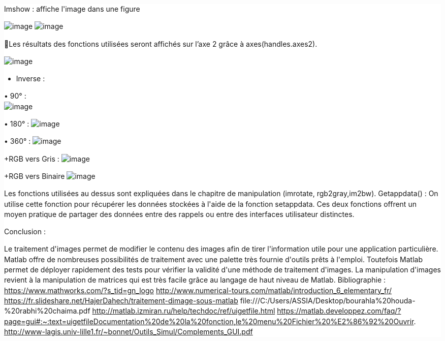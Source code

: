 Imshow : affiche l'image dans une figure

![image](https://user-images.githubusercontent.com/86842189/234880164-29b1cd02-699f-4e85-ab00-ac43c93edc9b.png)
![image](https://user-images.githubusercontent.com/86842189/234880199-dbde9e47-d38d-4743-bcf0-029d33c0291f.png)


Les résultats des fonctions utilisées seront affichés sur l’axe 2 grâce à axes(handles.axes2).


![image](https://user-images.githubusercontent.com/86842189/234880329-09adc508-e51d-4813-92dc-01641eedbc15.png)


+ Inverse :

•	90° :  
![image](https://user-images.githubusercontent.com/86842189/234880380-26bf525a-6e0d-4ab5-9e76-815daec245fa.png)

•	180° :
 ![image](https://user-images.githubusercontent.com/86842189/234880419-42909936-a228-423e-b5bd-9c4c1a8aa2be.png)

•	360° :
 ![image](https://user-images.githubusercontent.com/86842189/234880461-3eba4a18-669c-4d22-b9a4-de769c8fdc36.png)

+RGB vers Gris :
 ![image](https://user-images.githubusercontent.com/86842189/234880499-d89530f1-ac90-4e60-b5fe-58865c05bc69.png)


+RGB vers Binaire
  ![image](https://user-images.githubusercontent.com/86842189/234880565-22717135-96d6-412e-8071-e7bbec1895ca.png)
 
Les fonctions utilisées au dessus sont expliquées dans le chapitre de manipulation (imrotate, rgb2gray,im2bw).
Getappdata() : On utilise cette fonction pour récupérer les données stockées à l'aide de la fonction setappdata. Ces deux fonctions offrent un moyen pratique de partager des données entre des rappels ou entre des interfaces utilisateur distinctes.




Conclusion :

Le traitement d'images permet de modifier le contenu des images afin de tirer l'information utile pour une application particulière. Matlab offre de nombreuses possibilités de traitement avec une palette très fournie d'outils prêts à l'emploi. Toutefois Matlab permet de déployer rapidement des tests pour vérifier la validité d'une méthode de traitement d'images. La manipulation d'images revient à la manipulation de matrices qui est très facile grâce au langage de haut niveau de Matlab.
Bibliographie :
https://www.mathworks.com/?s_tid=gn_logo
http://www.numerical-tours.com/matlab/introduction_6_elementary_fr/
https://fr.slideshare.net/HajerDahech/traitement-dimage-sous-matlab
file:///C:/Users/ASSIA/Desktop/bourahla%20houda-%20rabhi%20chaima.pdf
http://matlab.izmiran.ru/help/techdoc/ref/uigetfile.html
https://matlab.developpez.com/faq/?page=gui#:~:text=uigetfileDocumentation%20de%20la%20fonction,le%20menu%20Fichier%20%E2%86%92%20Ouvrir.
http://www-lagis.univ-lille1.fr/~bonnet/Outils_Simul/Complements_GUI.pdf



